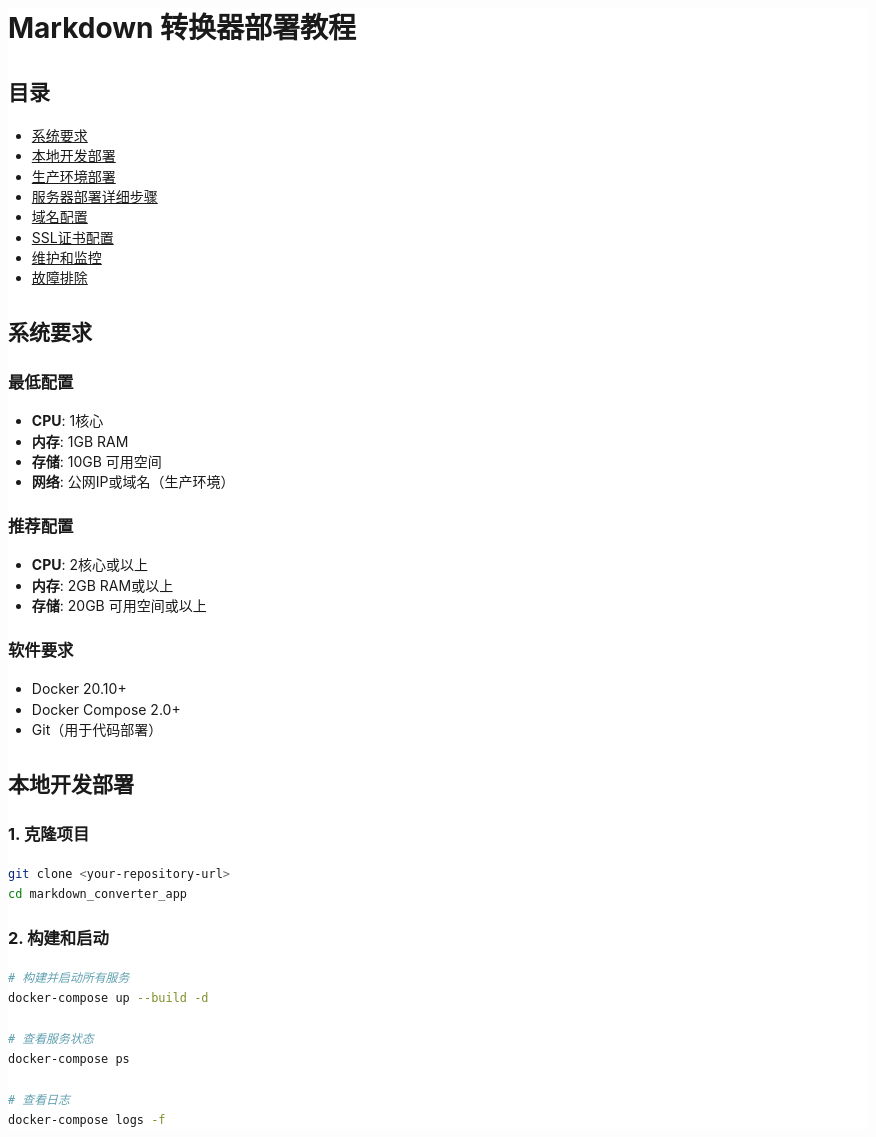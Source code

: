 # Markdown 转换器部署教程

## 目录
- [系统要求](#系统要求)
- [本地开发部署](#本地开发部署)
- [生产环境部署](#生产环境部署)
- [服务器部署详细步骤](#服务器部署详细步骤)
- [域名配置](#域名配置)
- [SSL证书配置](#ssl证书配置)
- [维护和监控](#维护和监控)
- [故障排除](#故障排除)

## 系统要求

### 最低配置
- **CPU**: 1核心
- **内存**: 1GB RAM
- **存储**: 10GB 可用空间
- **网络**: 公网IP或域名（生产环境）

### 推荐配置
- **CPU**: 2核心或以上
- **内存**: 2GB RAM或以上
- **存储**: 20GB 可用空间或以上

### 软件要求
- Docker 20.10+
- Docker Compose 2.0+
- Git（用于代码部署）

## 本地开发部署

### 1. 克隆项目
```bash
git clone <your-repository-url>
cd markdown_converter_app
```

### 2. 构建和启动
```bash
# 构建并启动所有服务
docker-compose up --build -d

# 查看服务状态
docker-compose ps

# 查看日志
docker-compose logs -f
```
